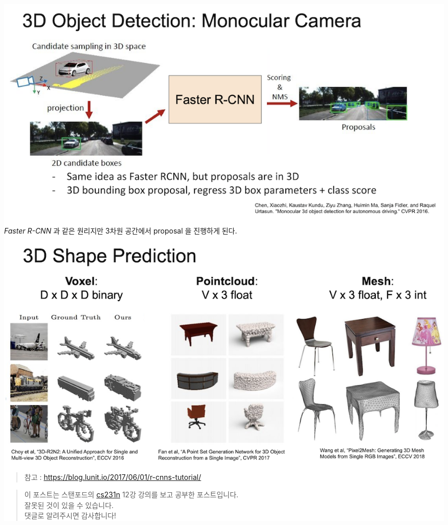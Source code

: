 ![3d object prediction](./image59.png)

_Faster R-CNN_ 과 같은 원리지만 3차원 공간에서 proposal 을 진행하게 된다.

![3d shape prediction](./image60.png)

> 참고 : https://blog.lunit.io/2017/06/01/r-cnns-tutorial/
  
> 이 포스트는 스탠포드의 [cs231n](http://cs231n.stanford.edu) 12강 강의를 보고 공부한 포스트입니다.  
> 잘못된 것이 있을 수 있습니다.  
> 댓글로 알려주시면 감사합니다!  
